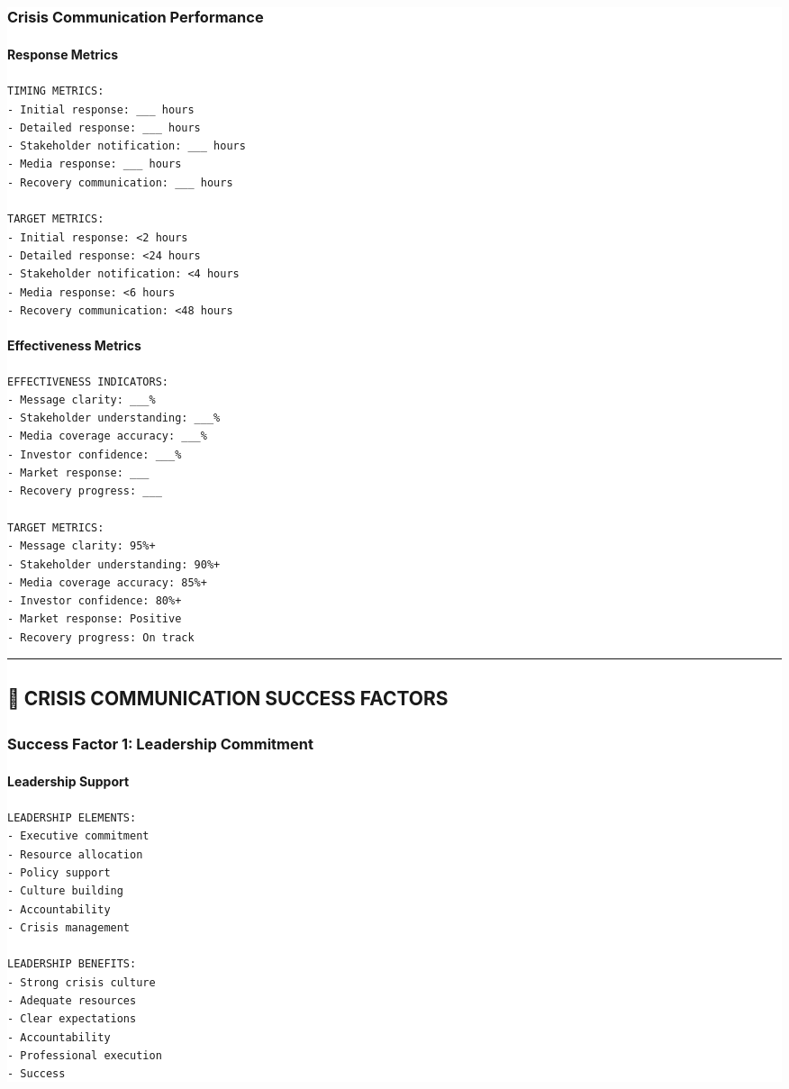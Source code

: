 ### **Crisis Communication Performance**

#### **Response Metrics**
```
TIMING METRICS:
- Initial response: ___ hours
- Detailed response: ___ hours
- Stakeholder notification: ___ hours
- Media response: ___ hours
- Recovery communication: ___ hours

TARGET METRICS:
- Initial response: <2 hours
- Detailed response: <24 hours
- Stakeholder notification: <4 hours
- Media response: <6 hours
- Recovery communication: <48 hours
```

#### **Effectiveness Metrics**
```
EFFECTIVENESS INDICATORS:
- Message clarity: ___%
- Stakeholder understanding: ___%
- Media coverage accuracy: ___%
- Investor confidence: ___%
- Market response: ___
- Recovery progress: ___

TARGET METRICS:
- Message clarity: 95%+
- Stakeholder understanding: 90%+
- Media coverage accuracy: 85%+
- Investor confidence: 80%+
- Market response: Positive
- Recovery progress: On track
```

---

## 🎯 **CRISIS COMMUNICATION SUCCESS FACTORS**

### **Success Factor 1: Leadership Commitment**

#### **Leadership Support**
```
LEADERSHIP ELEMENTS:
- Executive commitment
- Resource allocation
- Policy support
- Culture building
- Accountability
- Crisis management

LEADERSHIP BENEFITS:
- Strong crisis culture
- Adequate resources
- Clear expectations
- Accountability
- Professional execution
- Success
```
